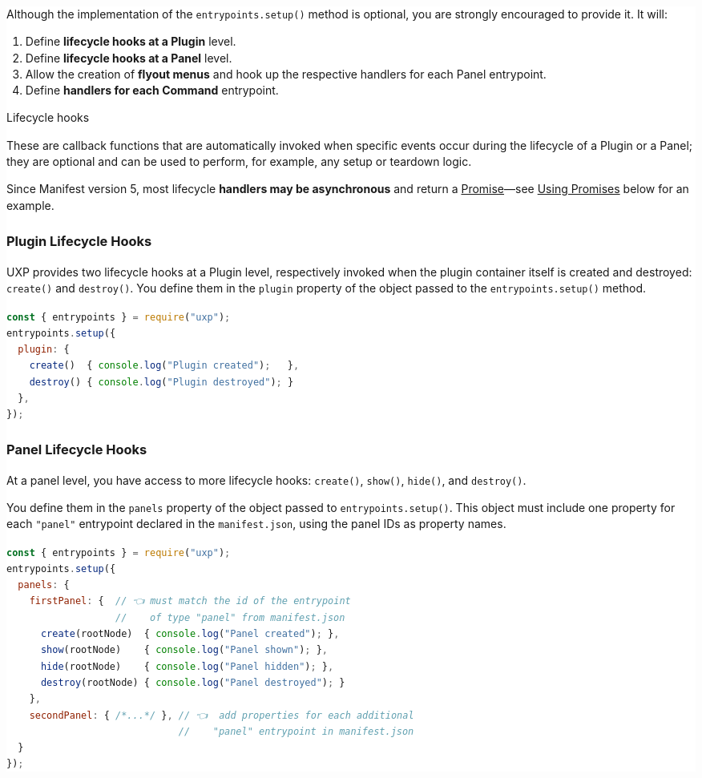 Although the implementation of the `entrypoints.setup()` method is optional, you are strongly encouraged to provide it. It will:

1. Define **lifecycle hooks at a Plugin** level.
2. Define **lifecycle hooks at a Panel** level.
3. Allow the creation of **flyout menus** and hook up the respective handlers for each Panel entrypoint.
4. Define **handlers for each Command** entrypoint.

<InlineAlert variant="info" slots="header, text, text2" />

Lifecycle hooks

These are callback functions that are automatically invoked when specific events occur during the lifecycle of a Plugin or a Panel; they are optional and can be used to perform, for example, any setup or teardown logic.

Since Manifest version 5, most lifecycle **handlers may be asynchronous** and return a [Promise](https://developer.mozilla.org/en-US/docs/Web/JavaScript/Reference/Global_Objects/Promise)—see [Using Promises](#using-promises) below for an example.

### Plugin Lifecycle Hooks

UXP provides two lifecycle hooks at a Plugin level, respectively invoked when the plugin container itself is created and destroyed: `create()` and `destroy()`. You define them in the `plugin` property of the object passed to the `entrypoints.setup()` method.

```js
const { entrypoints } = require("uxp");
entrypoints.setup({
  plugin: {
    create()  { console.log("Plugin created");   },
    destroy() { console.log("Plugin destroyed"); }
  },
});
```

### Panel Lifecycle Hooks

At a panel level, you have access to more lifecycle hooks: `create()`, `show()`, `hide()`, and `destroy()`.

You define them in the `panels` property of the object passed to `entrypoints.setup()`.
This object must include one property for each `"panel"` entrypoint declared in the `manifest.json`, using the panel IDs as property names.

```js
const { entrypoints } = require("uxp");
entrypoints.setup({
  panels: {
    firstPanel: {  // 👈 must match the id of the entrypoint
                   //    of type "panel" from manifest.json
      create(rootNode)  { console.log("Panel created"); },
      show(rootNode)    { console.log("Panel shown"); },
      hide(rootNode)    { console.log("Panel hidden"); },
      destroy(rootNode) { console.log("Panel destroyed"); }
    },
    secondPanel: { /*...*/ }, // 👈  add properties for each additional
                              //    "panel" entrypoint in manifest.json
  }
});
```
